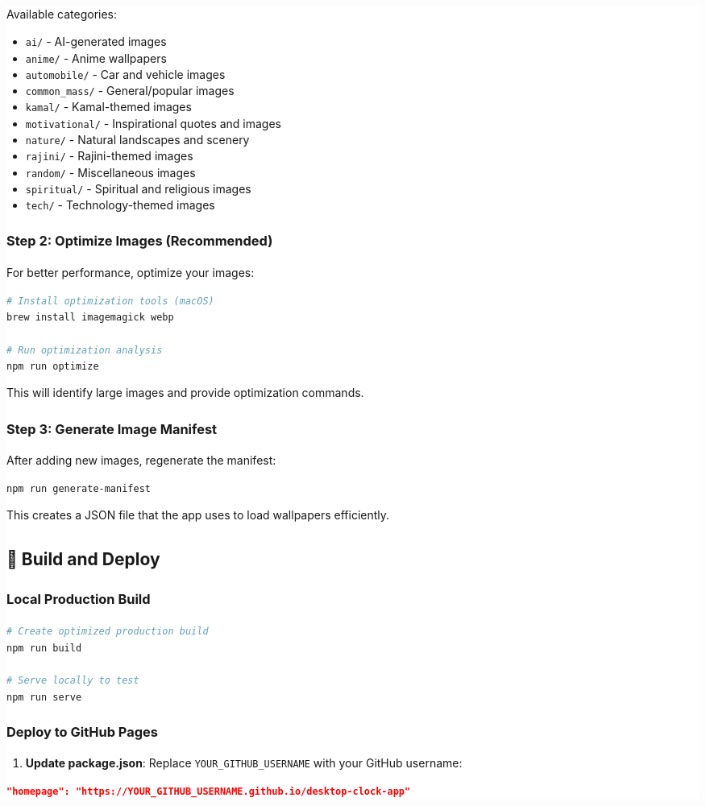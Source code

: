 Available categories:
- `ai/` - AI-generated images
- `anime/` - Anime wallpapers
- `automobile/` - Car and vehicle images
- `common_mass/` - General/popular images
- `kamal/` - Kamal-themed images
- `motivational/` - Inspirational quotes and images
- `nature/` - Natural landscapes and scenery
- `rajini/` - Rajini-themed images
- `random/` - Miscellaneous images
- `spiritual/` - Spiritual and religious images
- `tech/` - Technology-themed images

### Step 2: Optimize Images (Recommended)

For better performance, optimize your images:

```bash
# Install optimization tools (macOS)
brew install imagemagick webp

# Run optimization analysis
npm run optimize
```

This will identify large images and provide optimization commands.

### Step 3: Generate Image Manifest

After adding new images, regenerate the manifest:

```bash
npm run generate-manifest
```

This creates a JSON file that the app uses to load wallpapers efficiently.

## 🔧 Build and Deploy

### Local Production Build

```bash
# Create optimized production build
npm run build

# Serve locally to test
npm run serve
```

### Deploy to GitHub Pages

1. **Update package.json**: Replace `YOUR_GITHUB_USERNAME` with your GitHub username:

```json
"homepage": "https://YOUR_GITHUB_USERNAME.github.io/desktop-clock-app"
```
